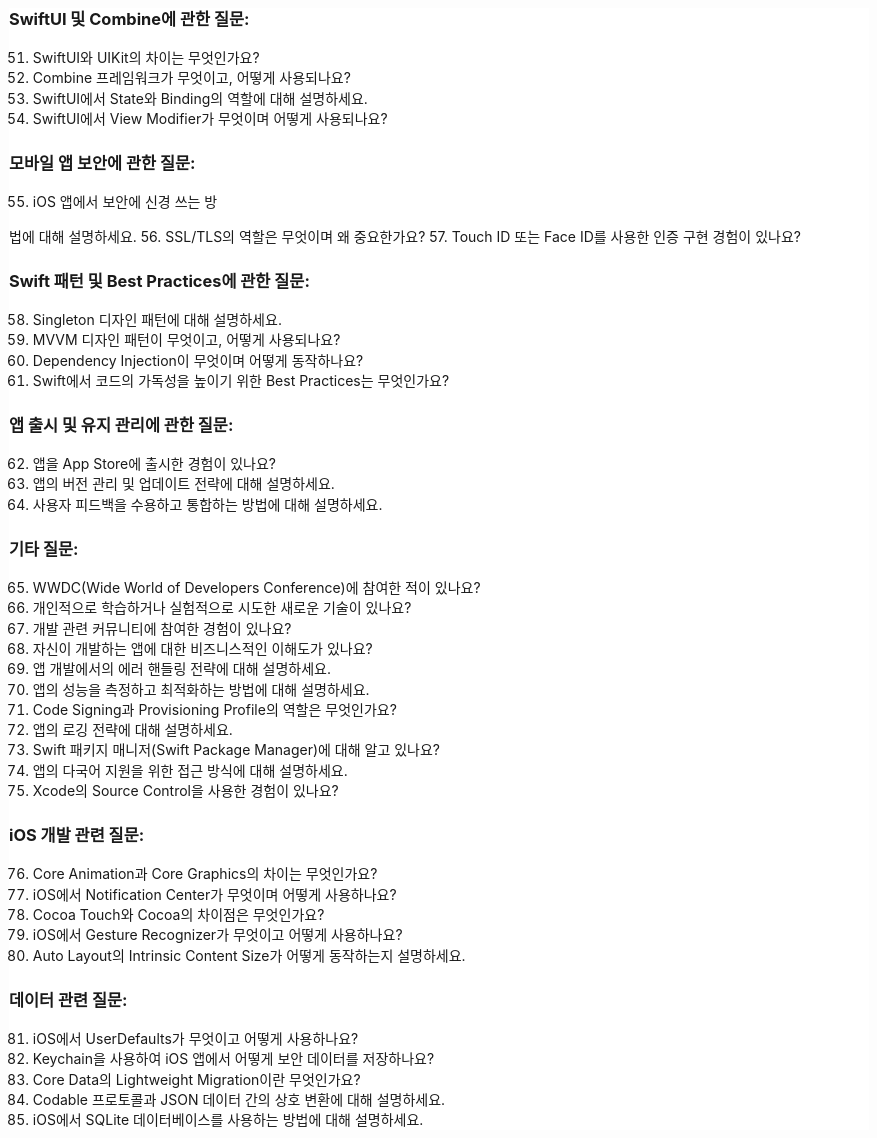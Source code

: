 ### SwiftUI 및 Combine에 관한 질문:
51. SwiftUI와 UIKit의 차이는 무엇인가요?
52. Combine 프레임워크가 무엇이고, 어떻게 사용되나요?
53. SwiftUI에서 State와 Binding의 역할에 대해 설명하세요.
54. SwiftUI에서 View Modifier가 무엇이며 어떻게 사용되나요?

### 모바일 앱 보안에 관한 질문:
55. iOS 앱에서 보안에 신경 쓰는 방

법에 대해 설명하세요.
56. SSL/TLS의 역할은 무엇이며 왜 중요한가요?
57. Touch ID 또는 Face ID를 사용한 인증 구현 경험이 있나요?

### Swift 패턴 및 Best Practices에 관한 질문:
58. Singleton 디자인 패턴에 대해 설명하세요.
59. MVVM 디자인 패턴이 무엇이고, 어떻게 사용되나요?
60. Dependency Injection이 무엇이며 어떻게 동작하나요?
61. Swift에서 코드의 가독성을 높이기 위한 Best Practices는 무엇인가요?

### 앱 출시 및 유지 관리에 관한 질문:
62. 앱을 App Store에 출시한 경험이 있나요?
63. 앱의 버전 관리 및 업데이트 전략에 대해 설명하세요.
64. 사용자 피드백을 수용하고 통합하는 방법에 대해 설명하세요.

### 기타 질문:
65. WWDC(Wide World of Developers Conference)에 참여한 적이 있나요?
66. 개인적으로 학습하거나 실험적으로 시도한 새로운 기술이 있나요?
67. 개발 관련 커뮤니티에 참여한 경험이 있나요?
68. 자신이 개발하는 앱에 대한 비즈니스적인 이해도가 있나요?
69. 앱 개발에서의 에러 핸들링 전략에 대해 설명하세요.
70. 앱의 성능을 측정하고 최적화하는 방법에 대해 설명하세요.
71. Code Signing과 Provisioning Profile의 역할은 무엇인가요?
72. 앱의 로깅 전략에 대해 설명하세요.
73. Swift 패키지 매니저(Swift Package Manager)에 대해 알고 있나요?
74. 앱의 다국어 지원을 위한 접근 방식에 대해 설명하세요.
75. Xcode의 Source Control을 사용한 경험이 있나요?

### iOS 개발 관련 질문:
76. Core Animation과 Core Graphics의 차이는 무엇인가요?
77. iOS에서 Notification Center가 무엇이며 어떻게 사용하나요?
78. Cocoa Touch와 Cocoa의 차이점은 무엇인가요?
79. iOS에서 Gesture Recognizer가 무엇이고 어떻게 사용하나요?
80. Auto Layout의 Intrinsic Content Size가 어떻게 동작하는지 설명하세요.

### 데이터 관련 질문:
81. iOS에서 UserDefaults가 무엇이고 어떻게 사용하나요?
82. Keychain을 사용하여 iOS 앱에서 어떻게 보안 데이터를 저장하나요?
83. Core Data의 Lightweight Migration이란 무엇인가요?
84. Codable 프로토콜과 JSON 데이터 간의 상호 변환에 대해 설명하세요.
85. iOS에서 SQLite 데이터베이스를 사용하는 방법에 대해 설명하세요.
